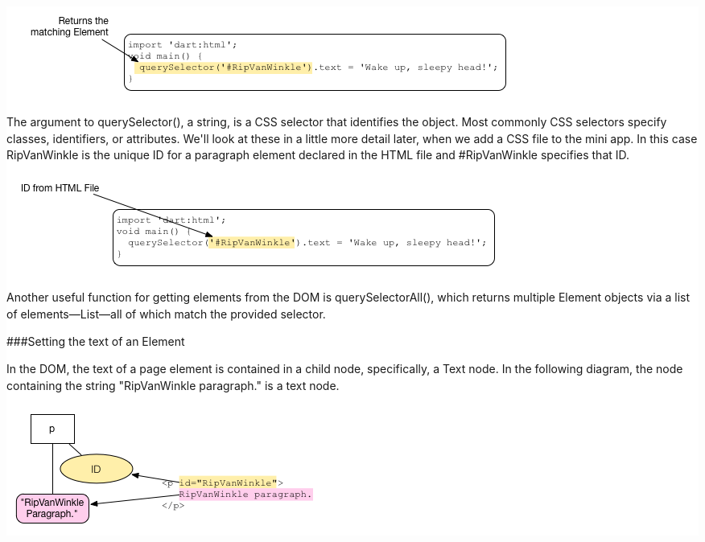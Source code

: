 <img class="scale-img-max" src="images/3-mini-code-walk-through.png"
     alt="An example of querying for a DOM object by its ID">

The argument to querySelector(), a string,
is a CSS selector that identifies the object.
Most commonly CSS selectors specify classes, identifiers, or attributes.
We'll look at these in a little more detail later,
when we add a CSS file to the mini app.
In this case RipVanWinkle is the unique ID for a paragraph element
declared in the HTML file
and #RipVanWinkle specifies that ID.

<img class="scale-img-max" src="images/2-mini-code-walk-through.png"
     alt="ID attribute from HTML file">

Another useful function for getting elements from the DOM
is querySelectorAll(),
which returns multiple Element objects via
a list of elements&mdash;List<Element>&mdash;all
of which match the provided selector.

###Setting the text of an Element

In the DOM, the text of a page element is contained
in a child node, specifically, a Text node.
In the following diagram,
the node containing the string
"RipVanWinkle paragraph."
is a text node.

<img class="scale-img-max" src="images/paragraph-dom.png"
     alt="DOM tree for a paragraph element">
